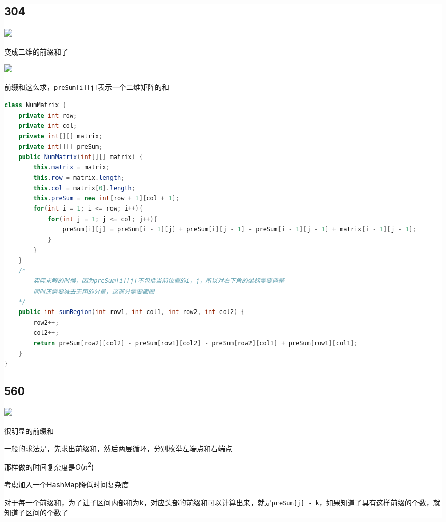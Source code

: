 ## 304

![](https://cdn.jsdelivr.net/gh/SunYuanI/img/img/304.png)

变成二维的前缀和了

![](https://cdn.jsdelivr.net/gh/SunYuanI/img/img/304_preSum.png)

前缀和这么求，`preSum[i][j]`表示一个二维矩阵的和

```java
class NumMatrix {
    private int row;
    private int col;
    private int[][] matrix;
    private int[][] preSum;
    public NumMatrix(int[][] matrix) {
        this.matrix = matrix;
        this.row = matrix.length;
        this.col = matrix[0].length;
        this.preSum = new int[row + 1][col + 1];
        for(int i = 1; i <= row; i++){
            for(int j = 1; j <= col; j++){
                preSum[i][j] = preSum[i - 1][j] + preSum[i][j - 1] - preSum[i - 1][j - 1] + matrix[i - 1][j - 1];
            }
        }
    }
    /*
    	实际求解的时候，因为preSum[i][j]不包括当前位置的i，j，所以对右下角的坐标需要调整
    	同时还需要减去无用的分量，这部分需要画图
    */
    public int sumRegion(int row1, int col1, int row2, int col2) {
        row2++;
        col2++;
        return preSum[row2][col2] - preSum[row1][col2] - preSum[row2][col1] + preSum[row1][col1];
    }
}
```

## 560

![](https://cdn.jsdelivr.net/gh/SunYuanI/img/img/560.png)

很明显的前缀和

一般的求法是，先求出前缀和，然后两层循环，分别枚举左端点和右端点

那样做的时间复杂度是$O(n^2)$

考虑加入一个HashMap降低时间复杂度

对于每一个前缀和，为了让子区间内部和为k，对应头部的前缀和可以计算出来，就是`preSum[j] - k`，如果知道了具有这样前缀的个数，就知道子区间的个数了
